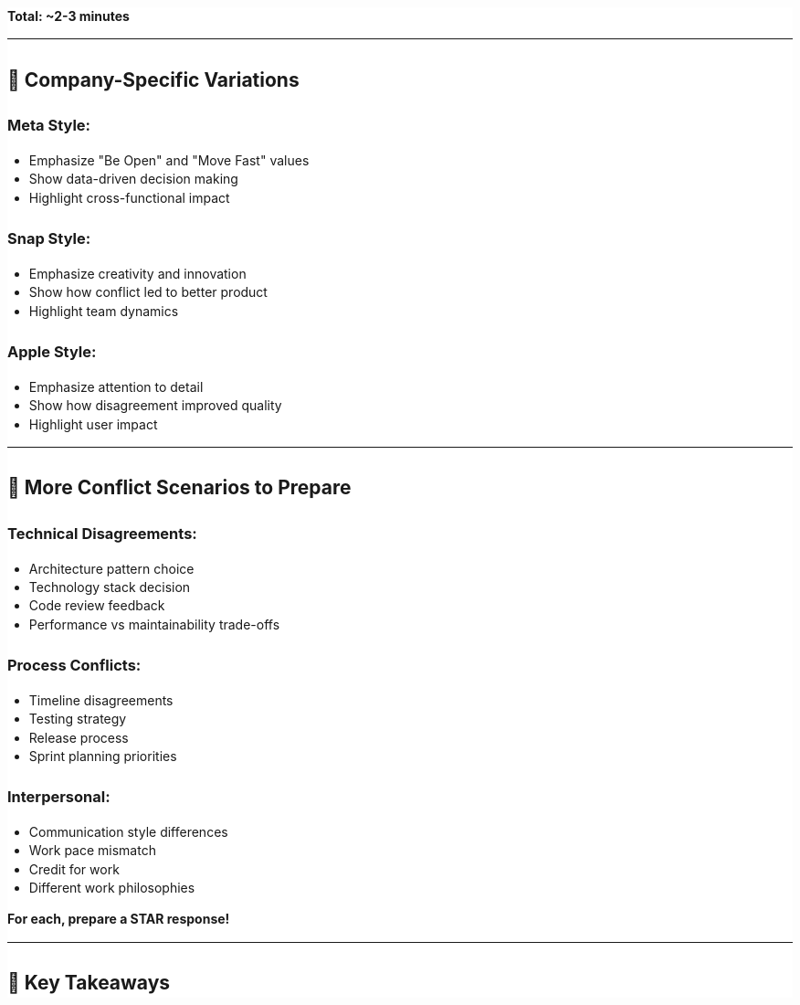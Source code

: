 **Total: ~2-3 minutes**

---

## 🏢 Company-Specific Variations

### **Meta Style:**
- Emphasize "Be Open" and "Move Fast" values
- Show data-driven decision making
- Highlight cross-functional impact

### **Snap Style:**
- Emphasize creativity and innovation
- Show how conflict led to better product
- Highlight team dynamics

### **Apple Style:**
- Emphasize attention to detail
- Show how disagreement improved quality
- Highlight user impact

---

## 📝 More Conflict Scenarios to Prepare

### **Technical Disagreements:**
- Architecture pattern choice
- Technology stack decision
- Code review feedback
- Performance vs maintainability trade-offs

### **Process Conflicts:**
- Timeline disagreements
- Testing strategy
- Release process
- Sprint planning priorities

### **Interpersonal:**
- Communication style differences
- Work pace mismatch
- Credit for work
- Different work philosophies

**For each, prepare a STAR response!**

---

## 🎯 Key Takeaways

